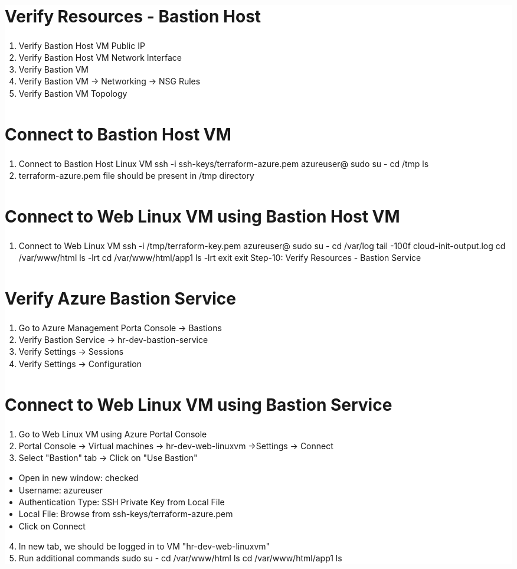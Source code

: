 # Verify Resources - Bastion Host
1. Verify Bastion Host VM Public IP
2. Verify Bastion Host VM Network Interface
3. Verify Bastion VM
4. Verify Bastion VM -> Networking -> NSG Rules
5. Verify Bastion VM Topology

# Connect to Bastion Host VM
1. Connect to Bastion Host Linux VM
ssh -i ssh-keys/terraform-azure.pem azureuser@<Bastion-Host-LinuxVM-PublicIP>
sudo su - 
cd /tmp
ls 
2. terraform-azure.pem file should be present in /tmp directory

# Connect to Web Linux VM using Bastion Host VM
1. Connect to Web Linux VM
ssh -i /tmp/terraform-key.pem azureuser@<Web-LinuxVM-PrivateIP>
sudo su - 
cd /var/log
tail -100f cloud-init-output.log
cd /var/www/html
ls -lrt
cd /var/www/html/app1
ls -lrt
exit
exit
Step-10: Verify Resources - Bastion Service

# Verify Azure Bastion Service
1. Go to Azure Management Porta Console -> Bastions
2. Verify Bastion Service -> hr-dev-bastion-service
3. Verify Settings -> Sessions
4. Verify Settings -> Configuration

# Connect to Web Linux VM using Bastion Service
1. Go to Web Linux VM using Azure Portal Console
2. Portal Console -> Virtual machines -> hr-dev-web-linuxvm ->Settings -> Connect
3. Select "Bastion" tab -> Click on "Use Bastion"
- Open in new window: checked
- Username: azureuser
- Authentication Type: SSH Private Key from Local File
- Local File: Browse from ssh-keys/terraform-azure.pem
- Click on Connect
4. In new tab, we should be logged in to VM "hr-dev-web-linuxvm" 
5. Run additional commands
sudo su - 
cd /var/www/html
ls 
cd /var/www/html/app1
ls
